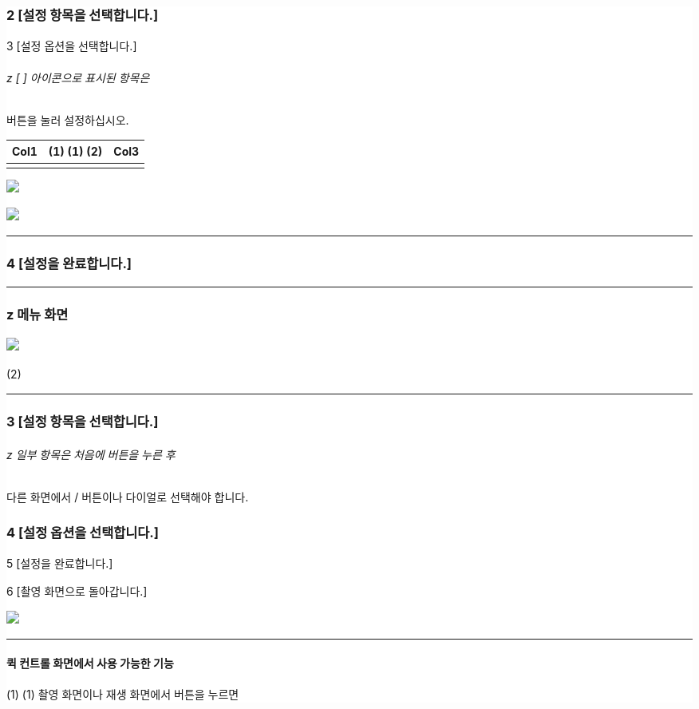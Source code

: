 ### 2 [설정 항목을 선택합니다.]

 3 [설정 옵션을 선택합니다.]

###### z [ ] 아이콘으로 표시된 항목은

버튼을 눌러 설정하십시오.

|Col1|(1) (1) (2)|Col3|
|---|---|---|
||||


![](parsing_images/test/PowerShot_G7X_Mark_III_for_V1.3.0.pdf-36-0.png)

![](parsing_images/test/PowerShot_G7X_Mark_III_for_V1.3.0.pdf-36-1.png)

-----

### 4 [설정을 완료합니다.]


-----

### z 메뉴 화면


![](parsing_images/test/PowerShot_G7X_Mark_III_for_V1.3.0.pdf-38-0.png)

(2)


-----

### 3 [설정 항목을 선택합니다.]

###### z 일부 항목은 처음에  버튼을 누른 후
다른 화면에서 / 버튼이나 다이얼로
선택해야 합니다.

### 4 [설정 옵션을 선택합니다.]

 5 [설정을 완료합니다.]

 6 [촬영 화면으로 돌아갑니다.]


![](parsing_images/test/PowerShot_G7X_Mark_III_for_V1.3.0.pdf-39-0.png)

-----

#### 퀵 컨트롤 화면에서 사용 가능한 기능


(1) (1) 촬영 화면이나 재생 화면에서 버튼을 누르면
